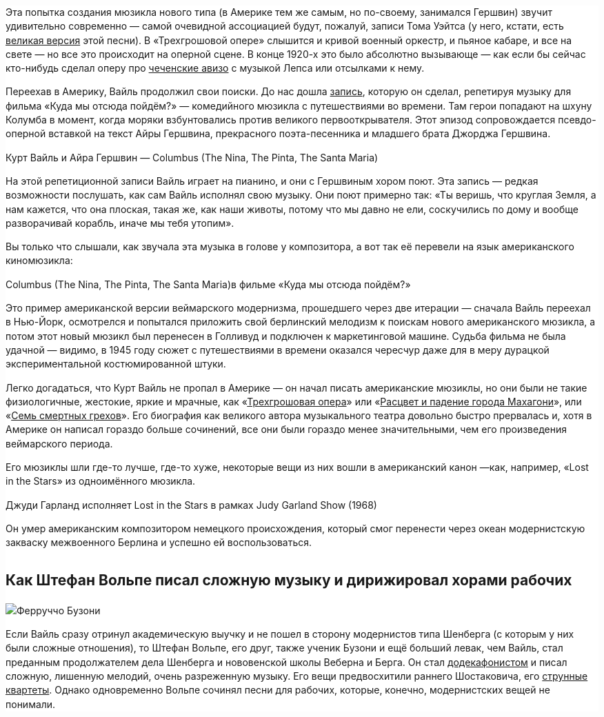 Эта попытка создания мюзикла нового типа (в Америке тем же самым, но по-своему, занимался Гершвин) звучит удивительно современно — самой очевидной ассоциацией будут, пожалуй, записи Тома Уэйтса (у него, кстати, есть [великая версия](https://www.youtube.com/watch?v=e4tBGETBpmM) этой песни). В «Трехгрошовой опере» слышится и кривой военный оркестр, и пьяное кабаре, и все на свете — но все это происходит на оперной сцене. В конце 1920-х это было абсолютно вызывающе — как если бы сейчас кто-нибудь сделал оперу про [чеченские авизо](https://ru.wikipedia.org/wiki/%D0%A4%D0%B0%D0%BB%D1%8C%D1%88%D0%B8%D0%B2%D1%8B%D0%B5_%D0%B0%D0%B2%D0%B8%D0%B7%D0%BE) с музыкой Лепса или отсылками к нему.

Переехав в Америку, Вайль продолжил свои поиски. До нас дошла [запись](https://music.youtube.com/playlist?list=OLAK5uy_ld-cW8CBZt7tSnqUVErIP-FFRcCqXOWVE), которую он сделал, репетируя музыку для фильма «Куда мы отсюда пойдём?» — комедийного мюзикла c путешествиями во времени. Там герои попадают на шхуну Колумба в момент, когда моряки взбунтовались против великого первооткрывателя. Этот эпизод сопровождается псевдо-оперной вставкой на текст Айры Гершвина, прекрасного поэта-песенника и младшего брата Джорджа Гершвина.

Курт Вайль и Айра Гершвин — Columbus (The Nina, The Pinta, The Santa Maria)

На этой репетиционной записи Вайль играет на пианино, и они с Гершвиным хором поют. Эта запись — редкая возможности послушать, как сам Вайль исполнял свою музыку. Они поют примерно так: «Ты веришь, что круглая Земля, а нам кажется, что она плоская, такая же, как наши животы, потому что мы давно не ели, соскучились по дому и вообще разворачивай корабль, иначе мы тебя утопим».

Вы только что слышали, как звучала эта музыка в голове у композитора, а вот так её перевели на язык американского киномюзикла:

Columbus (The Nina, The Pinta, The Santa Maria)в фильме «Куда мы отсюда пойдём?»

Это пример американской версии веймарского модернизма, прошедшего через две итерации — сначала Вайль переехал в Нью-Йорк, осмотрелся и попытался приложить свой берлинский мелодизм к поискам нового американского мюзикла, а потом этот новый мюзикл был перенесен в Голливуд и подключен к маркетинговой машине. Судьба фильма не была удачной — видимо, в 1945 году сюжет с путешествиями в времени оказался чересчур даже для в меру дурацкой экспериментальной костюмированной штуки.

Легко догадаться, что Курт Вайль не пропал в Америке — он начал писать американские мюзиклы, но они были не такие физиологичные, жестокие, яркие и мрачные, как «[Трехгрошовая опера](https://www.youtube.com/playlist?list=OLAK5uy_nBMBor2o4O1dOb5UaGDNjJ508wU9CX0_A)» или «[Расцвет и падение города Махагони](https://www.youtube.com/watch?v=D9SgvGKhtUs)», или «[Семь смертных грехов](https://www.youtube.com/watch?v=-kxj46Mvfoc&list=PL2DC965A9668C0AC8)». Его биография как великого автора музыкального театра довольно быстро прервалась и, хотя в Америке он написал гораздо больше сочинений, все они были гораздо менее значительными, чем его произведения веймарского периода.

Его мюзиклы шли где-то лучше, где-то хуже, некоторые вещи из них вошли в американский канон —как, например, «Lost in the Stars» из одноимённого мюзикла.   


Джуди Гарланд исполняет Lost in the Stars в рамках Judy Garland Show (1968)

Он умер американским композитором немецкого происхождения, который смог перенести через океан модернистскую закваску межвоенного Берлина и успешно ей воспользоваться.

## Как Штефан Вольпе писал сложную музыку и дирижировал хорами рабочих

![](https://assets.discours.io/unsafe/900x/production/image/cbc7a2d0-bc82-11ea-856b-d50638e91159.jpg)Ферруччо Бузони

Если Вайль сразу отринул академическую выучку и не пошел в сторону модернистов типа Шенберга (с которым у них были сложные отношения), то Штефан Вольпе, его друг, также ученик Бузони и ещё больший левак, чем Вайль, стал преданным продолжателем дела Шенберга и нововенской школы Веберна и Берга. Он стал [додекафонистом](https://ru.wikipedia.org/wiki/%D0%94%D0%BE%D0%B4%D0%B5%D0%BA%D0%B0%D1%84%D0%BE%D0%BD%D0%B8%D1%8F) и писал сложную, лишенную мелодий, очень разреженную музыку. Его вещи предвосхитили раннего Шостаковича, его [струнные квартеты](https://youtu.be/NELnVCGk1xw). Однако одновременно Вольпе сочинял песни для рабочих, которые, конечно, модернистских вещей не понимали.
